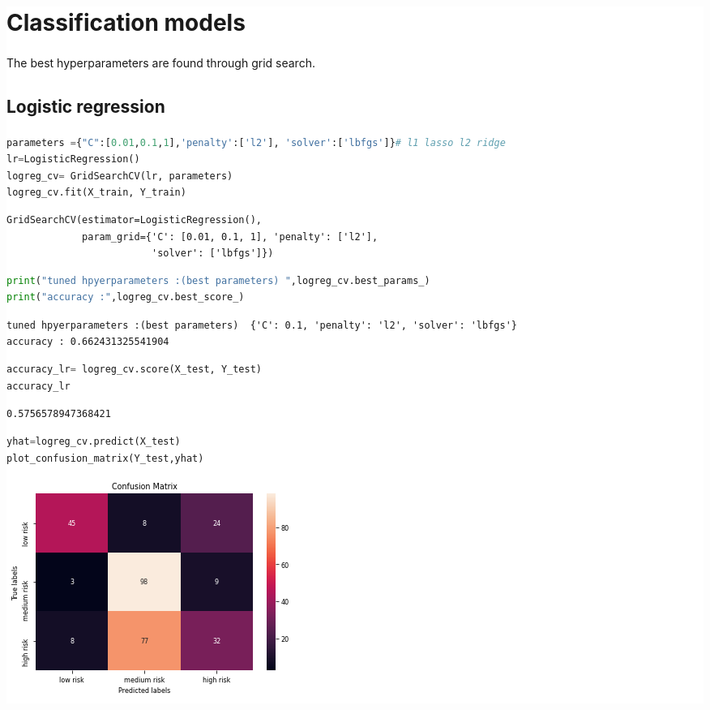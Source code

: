 # Classification models
The best hyperparameters are found through grid search.

## Logistic regression 


```python
parameters ={"C":[0.01,0.1,1],'penalty':['l2'], 'solver':['lbfgs']}# l1 lasso l2 ridge
lr=LogisticRegression()
logreg_cv= GridSearchCV(lr, parameters) 
logreg_cv.fit(X_train, Y_train)
```




    GridSearchCV(estimator=LogisticRegression(),
                 param_grid={'C': [0.01, 0.1, 1], 'penalty': ['l2'],
                             'solver': ['lbfgs']})




```python
print("tuned hpyerparameters :(best parameters) ",logreg_cv.best_params_)
print("accuracy :",logreg_cv.best_score_)
```

    tuned hpyerparameters :(best parameters)  {'C': 0.1, 'penalty': 'l2', 'solver': 'lbfgs'}
    accuracy : 0.662431325541904
    


```python
accuracy_lr= logreg_cv.score(X_test, Y_test)
accuracy_lr
```




    0.5756578947368421




```python
yhat=logreg_cv.predict(X_test)
plot_confusion_matrix(Y_test,yhat)
```


    
![png](output_25_0.png)
    